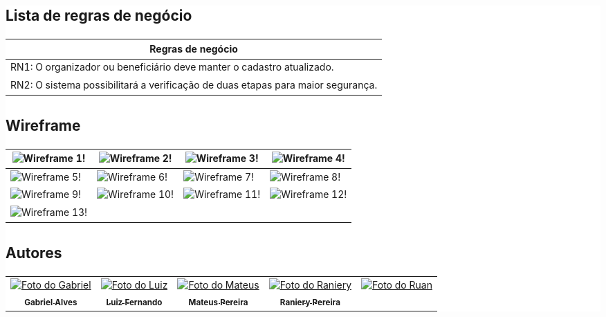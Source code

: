   
## Lista de regras de negócio

| Regras de negócio |
| ----------- |
| RN1: O organizador ou beneficiário deve manter o cadastro atualizado. |
| RN2: O sistema possibilitará a verificação de duas etapas para maior segurança. |


## Wireframe

| ![Wireframe 1!](wireframe/frame-01.png "Wireframe do app") | ![Wireframe 2!](/wireframe/frame-02.png "Wireframe do app") | ![Wireframe 3!](/wireframe/frame-03.png "Wireframe do app") | ![Wireframe 4!](wireframe/frame-04.png "Wireframe do app") |
| ----------- | ----------- | ----------- | ----------- |
| ![Wireframe 5!](/wireframe/frame-05.png "Wireframe do app") | ![Wireframe 6!](/wireframe/frame-06.png "Wireframe do app") | ![Wireframe 7!](/wireframe/frame-07.png "Wireframe do app") | ![Wireframe 8!](/wireframe/frame-08.png "Wireframe do app") |
| ![Wireframe 9!](/wireframe/frame-09.png "Wireframe do app") | ![Wireframe 10!](/wireframe/frame-10.png "Wireframe do app") | ![Wireframe 11!](/wireframe/frame-11.png "Wireframe do app") | ![Wireframe 12!](/wireframe/frame-12.png "Wireframe do app") |
| ![Wireframe 13!](/wireframe/frame-13.png "Wireframe do app") | 

## Autores

<table>
  <tr>
    <td align="center">
      <a href="https://www.linkedin.com/in/gabriel-alves-de-paulo">
        <img src="images/gabriel.jpeg" width="100px;" alt="Foto do Gabriel"/><br>
        <sub>
          <b>Gabriel Alves</b>
        </sub>
      </a>
    </td>
    <td align="center">
      <a href="https://www.linkedin.com/in/luiz-fernando-pereira-da-costa-57b678207/">
        <img src="images/luis.jpeg" width="100px;" alt="Foto do Luiz"/><br>
        <sub>
          <b>Luiz Fernando</b>
        </sub>
      </a>
    </td>
    <td align="center">
      <a href="https://www.linkedin.com/in/mateus-pereira-de-souza-moreira/">
        <img src="images/mateus.jpeg" width="100px;" alt="Foto do Mateus"/><br>
        <sub>
          <b>Mateus Pereira</b>
        </sub>
      </a>
    </td>
    <td align="center">
      <a href="https://www.linkedin.com/in/raniery-azevedo-628945162/">
        <img src="images/raniery.jpeg" width="100px;" alt="Foto do Raniery"/><br>
        <sub>
          <b>Raniery Pereira</b>
        </sub>
      </a>
    </td>
    <td align="center">
      <a href="https://www.linkedin.com/in/ruan-lucas-soares-do-nascimento-570543206/">
        <img src="images/ruan.jpg" width="100px;" alt="Foto do Ruan"/><br>
        <sub>